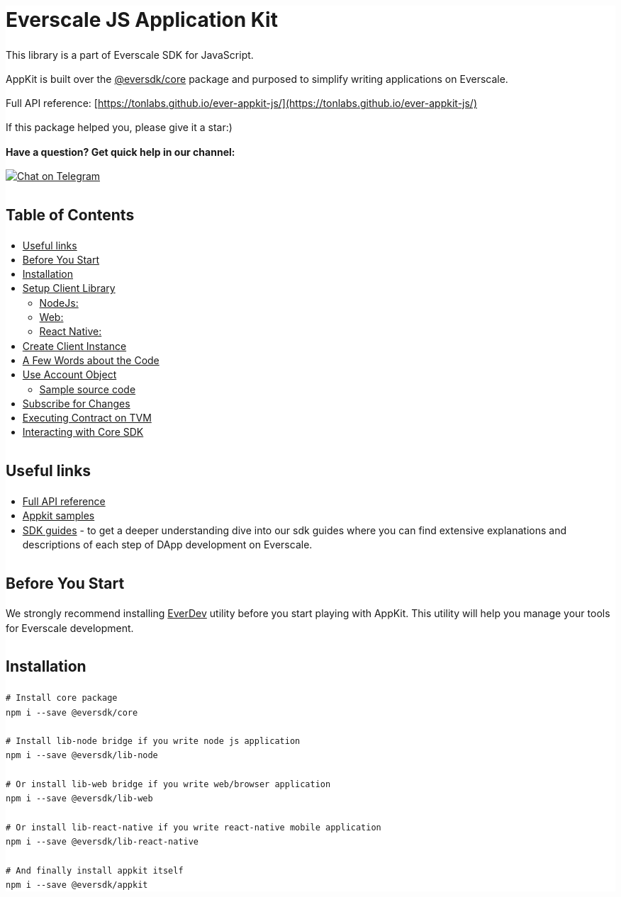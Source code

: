 # Everscale JS Application Kit

This library is a part of Everscale SDK for JavaScript.

AppKit is built over the [@eversdk/core](https://github.com/tonlabs/ever-sdk-js) package and purposed to simplify writing applications on Everscale.

Full API reference: [https://tonlabs.github.io/ever-appkit-js/](https://tonlabs.github.io/ever-appkit-js/)

If this package helped you, please give it a star:)

**Have a question? Get quick help in our channel:**

[![Chat on Telegram](https://img.shields.io/badge/chat-on%20telegram-9cf.svg)](https://t.me/ton\_sdk)

## Table of Contents

* [Useful links](./#useful-links)
* [Before You Start](./#before-you-start)
* [Installation](./#installation)
* [Setup Client Library](./#setup-client-library)
  * [NodeJs:](./#nodejs)
  * [Web:](./#web)
  * [React Native:](./#react-native)
* [Create Client Instance](./#create-client-instance)
* [A Few Words about the Code](./#a-few-words-about-the-code)
* [Use Account Object](./#use-account-object)
  * [Sample source code](./#sample-source-code)
* [Subscribe for Changes](./#subscribe-for-changes)
* [Executing Contract on TVM](./#executing-contract-on-tvm)
* [Interacting with Core SDK](./#interacting-with-core-sdk)

## Useful links

* [Full API reference](https://tonlabs.github.io/ever-appkit-js/)
* [Appkit samples](https://github.com/tonlabs/sdk-samples/tree/master/appkit-examples)
* [SDK guides](https://docs.everos.dev/ever-sdk/quick\_start) - to get a deeper understanding dive into our sdk guides where you can find extensive explanations and descriptions of each step of DApp development on Everscale.

## Before You Start

We strongly recommend installing [EverDev](https://docs.everos.dev/everdev/) utility before you start playing with AppKit. This utility will help you manage your tools for Everscale development.

## Installation

```shell
# Install core package
npm i --save @eversdk/core

# Install lib-node bridge if you write node js application
npm i --save @eversdk/lib-node

# Or install lib-web bridge if you write web/browser application
npm i --save @eversdk/lib-web

# Or install lib-react-native if you write react-native mobile application
npm i --save @eversdk/lib-react-native

# And finally install appkit itself
npm i --save @eversdk/appkit
```